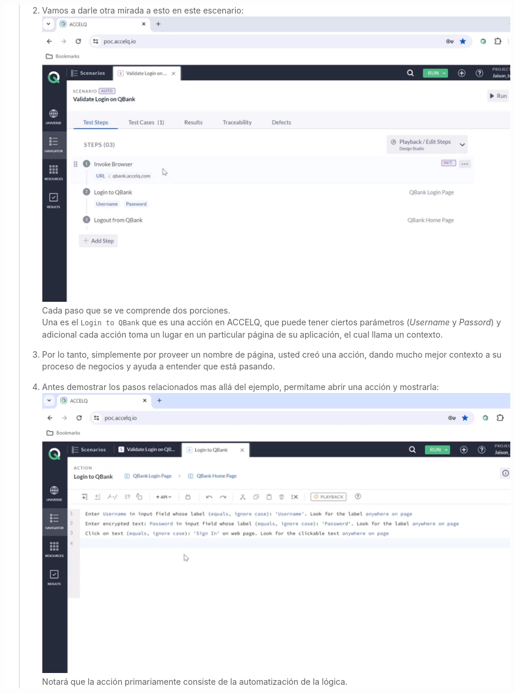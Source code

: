 >2. Vamos a darle otra mirada a esto en este escenario:</br> ![Scenario: ValidateLogin on QBank](images/2025-08-11_145205.png "Scenario: ValidateLogin on QBank")</br>
>Cada paso que se ve comprende dos porciones.</br>
>Una es el `Login to QBank` que es una acción en ACCELQ, que puede tener ciertos parámetros (_Username_ y _Passord_) y adicional cada acción toma un lugar en un particular página de su aplicación, el cual llama un contexto.
>
>3. Por lo tanto, simplemente por proveer un nombre de página, usted creó una acción, dando mucho mejor contexto a su proceso de negocios y ayuda a entender que está pasando.
>
>4. Antes demostrar los pasos relacionados mas allá del ejemplo, permítame abrir una acción y mostrarla:</br> ![Action: Login to QBank](images/2025-08-11_150244.png "Action: Login to QBank")</br>
>Notará que la acción primariamente consiste de la automatización de la lógica.
>